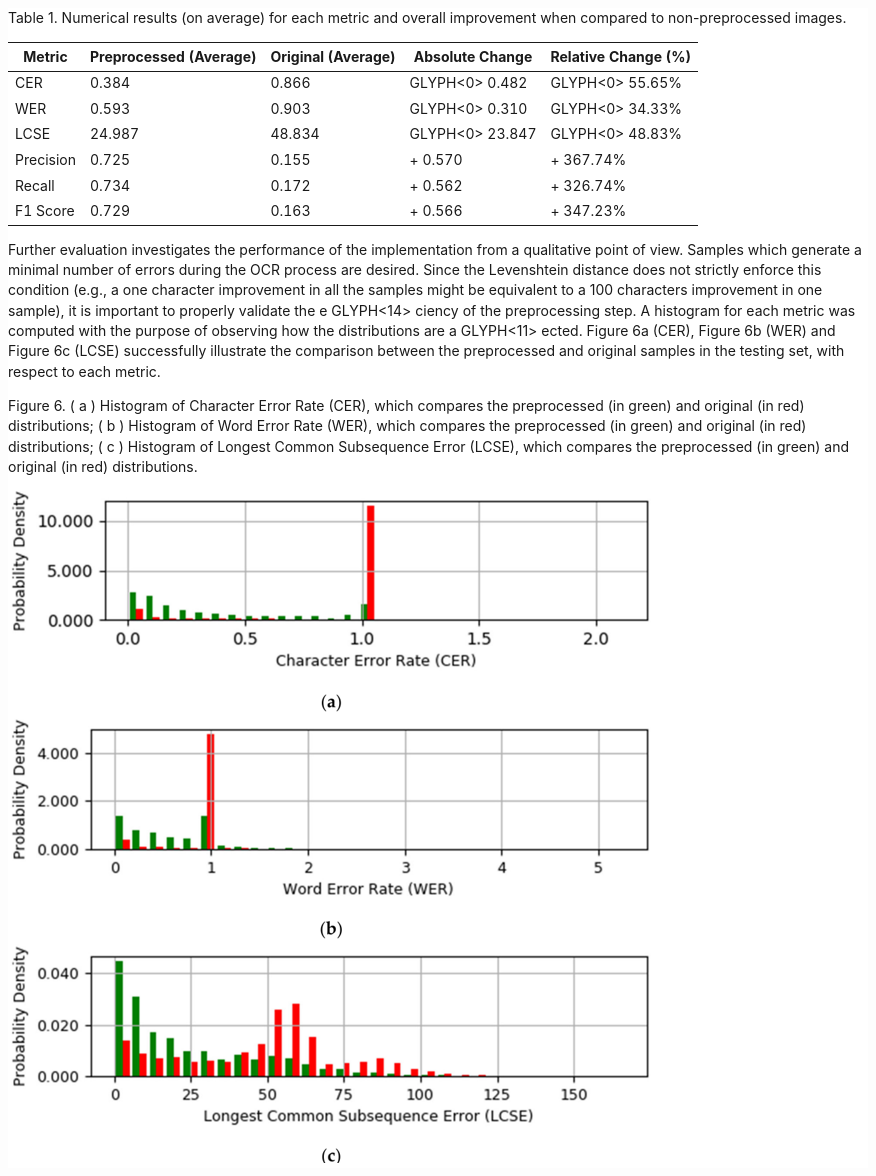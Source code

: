 Table 1. Numerical results (on average) for each metric and overall improvement when compared to non-preprocessed images.

| Metric    |   Preprocessed (Average) |   Original (Average) | Absolute Change   | Relative Change (%)   |
|-----------|--------------------------|----------------------|-------------------|-----------------------|
| CER       |                    0.384 |                0.866 | GLYPH<0> 0.482    | GLYPH<0> 55.65%       |
| WER       |                    0.593 |                0.903 | GLYPH<0> 0.310    | GLYPH<0> 34.33%       |
| LCSE      |                   24.987 |               48.834 | GLYPH<0> 23.847   | GLYPH<0> 48.83%       |
| Precision |                    0.725 |                0.155 | + 0.570           | + 367.74%             |
| Recall    |                    0.734 |                0.172 | + 0.562           | + 326.74%             |
| F1 Score  |                    0.729 |                0.163 | + 0.566           | + 347.23%             |

Further evaluation investigates the performance of the implementation from a qualitative point of view. Samples which generate a minimal number of errors during the OCR process are desired. Since the Levenshtein distance does not strictly enforce this condition (e.g., a one character improvement in all the samples might be equivalent to a 100 characters improvement in one sample), it is important to properly validate the e GLYPH&lt;14&gt; ciency of the preprocessing step. A histogram for each metric was computed with the purpose of observing how the distributions are a GLYPH&lt;11&gt; ected. Figure 6a (CER), Figure 6b (WER) and Figure 6c (LCSE) successfully illustrate the comparison between the preprocessed and original samples in the testing set, with respect to each metric.

Figure 6. ( a ) Histogram of Character Error Rate (CER), which compares the preprocessed (in green) and original (in red) distributions; ( b ) Histogram of Word Error Rate (WER), which compares the preprocessed (in green) and original (in red) distributions; ( c ) Histogram of Longest Common Subsequence Error (LCSE), which compares the preprocessed (in green) and original (in red) distributions.

![Image](img/imagem_11.png)
